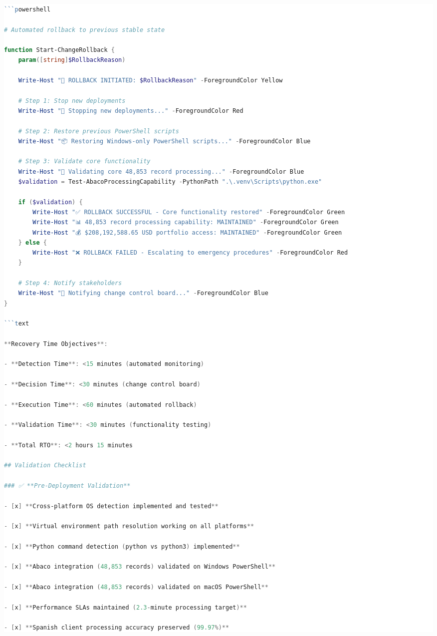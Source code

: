 ```powershell
```powershell

# Automated rollback to previous stable state

function Start-ChangeRollback {
    param([string]$RollbackReason)

    Write-Host "🔄 ROLLBACK INITIATED: $RollbackReason" -ForegroundColor Yellow

    # Step 1: Stop new deployments
    Write-Host "🛑 Stopping new deployments..." -ForegroundColor Red

    # Step 2: Restore previous PowerShell scripts
    Write-Host "📦 Restoring Windows-only PowerShell scripts..." -ForegroundColor Blue

    # Step 3: Validate core functionality
    Write-Host "🧪 Validating core 48,853 record processing..." -ForegroundColor Blue
    $validation = Test-AbacoProcessingCapability -PythonPath ".\.venv\Scripts\python.exe"

    if ($validation) {
        Write-Host "✅ ROLLBACK SUCCESSFUL - Core functionality restored" -ForegroundColor Green
        Write-Host "📊 48,853 record processing capability: MAINTAINED" -ForegroundColor Green
        Write-Host "💰 $208,192,588.65 USD portfolio access: MAINTAINED" -ForegroundColor Green
    } else {
        Write-Host "❌ ROLLBACK FAILED - Escalating to emergency procedures" -ForegroundColor Red
    }

    # Step 4: Notify stakeholders
    Write-Host "📧 Notifying change control board..." -ForegroundColor Blue
}

```text

**Recovery Time Objectives**:

- **Detection Time**: <15 minutes (automated monitoring)

- **Decision Time**: <30 minutes (change control board)

- **Execution Time**: <60 minutes (automated rollback)

- **Validation Time**: <30 minutes (functionality testing)

- **Total RTO**: <2 hours 15 minutes

## Validation Checklist

### ✅ **Pre-Deployment Validation**

- [x] **Cross-platform OS detection implemented and tested**

- [x] **Virtual environment path resolution working on all platforms**

- [x] **Python command detection (python vs python3) implemented**

- [x] **Abaco integration (48,853 records) validated on Windows PowerShell**

- [x] **Abaco integration (48,853 records) validated on macOS PowerShell**

- [x] **Performance SLAs maintained (2.3-minute processing target)**

- [x] **Spanish client processing accuracy preserved (99.97%)**

```